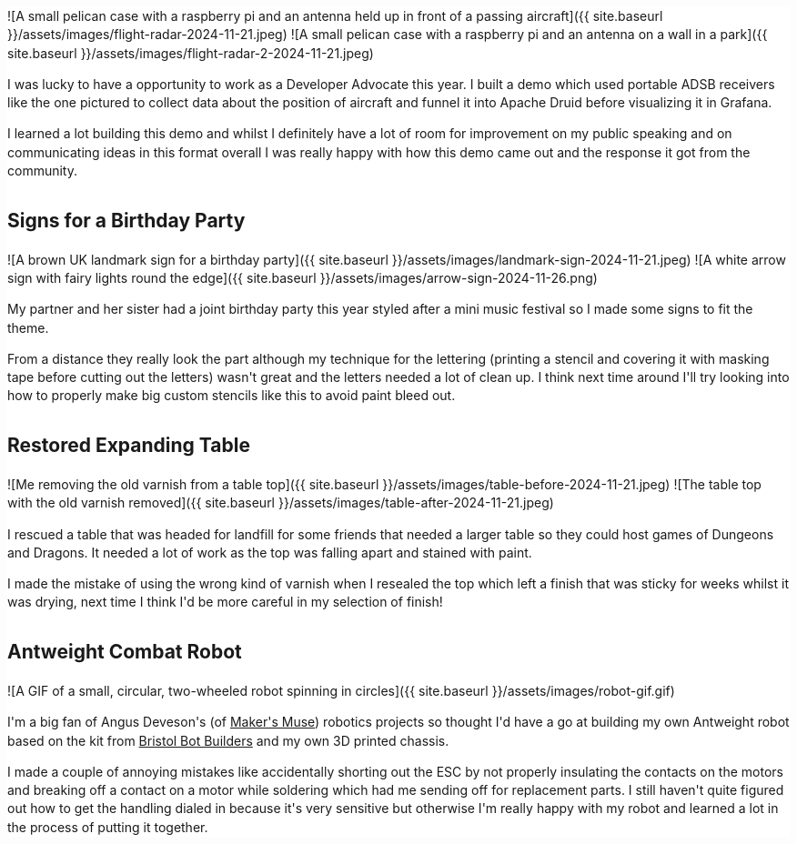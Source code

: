 ![A small pelican case with a raspberry pi and an antenna held up in front of a passing aircraft]({{ site.baseurl }}/assets/images/flight-radar-2024-11-21.jpeg)
![A small pelican case with a raspberry pi and an antenna on a wall in a park]({{ site.baseurl }}/assets/images/flight-radar-2-2024-11-21.jpeg)

I was lucky to have a opportunity to work as a Developer Advocate this year. I built a demo which used portable ADSB receivers like the one pictured to collect data about the position of aircraft and funnel it into Apache Druid before visualizing it in Grafana.

I learned a lot building this demo and whilst I definitely have a lot of room for improvement on my public speaking and on communicating ideas in this format overall I was really happy with how this demo came out and the response it got from the community.

## Signs for a Birthday Party

![A brown UK landmark sign for a birthday party]({{ site.baseurl }}/assets/images/landmark-sign-2024-11-21.jpeg)
![A white arrow sign with fairy lights round the edge]({{ site.baseurl }}/assets/images/arrow-sign-2024-11-26.png)

My partner and her sister had a joint birthday party this year styled after a mini music festival so I made some signs to fit the theme.

From a distance they really look the part although my technique for the lettering (printing a stencil and covering it with masking tape before cutting out the letters) wasn't great and the letters needed a lot of clean up. I think next time around I'll try looking into how to properly make big custom stencils like this to avoid paint bleed out.

## Restored Expanding Table

![Me removing the old varnish from a table top]({{ site.baseurl }}/assets/images/table-before-2024-11-21.jpeg)
![The table top with the old varnish removed]({{ site.baseurl }}/assets/images/table-after-2024-11-21.jpeg)

I rescued a table that was headed for landfill for some friends that needed a larger table so they could host games of Dungeons and Dragons. It needed a lot of work as the top was falling apart and stained with paint.

I made the mistake of using the wrong kind of varnish when I resealed the top which left a finish that was sticky for weeks whilst it was drying, next time I think I'd be more careful in my selection of finish!

## Antweight Combat Robot

![A GIF of a small, circular, two-wheeled robot spinning in circles]({{ site.baseurl }}/assets/images/robot-gif.gif)

I'm a big fan of Angus Deveson's (of [Maker's Muse](www.makersmuse.com)) robotics projects so thought I'd have a go at building my own Antweight robot based on the kit from [Bristol Bot Builders](https://bristolbotbuilders.com/) and my own 3D printed chassis.

I made a couple of annoying mistakes like accidentally shorting out the ESC by not properly insulating the contacts on the motors and breaking off a contact on a motor while soldering which had me sending off for replacement parts. I still haven't quite figured out how to get the handling dialed in because it's very sensitive but otherwise I'm really happy with my robot and learned a lot in the process of putting it together.

